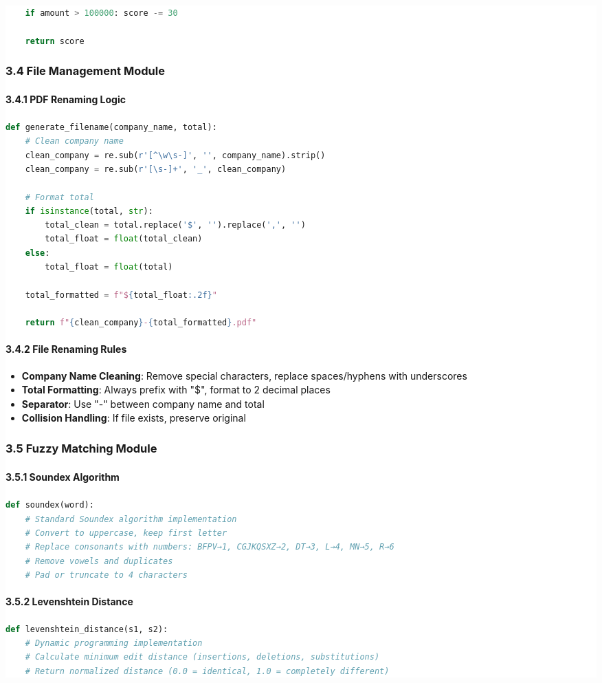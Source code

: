 ```python
    if amount > 100000: score -= 30
    
    return score
```

### 3.4 File Management Module

#### 3.4.1 PDF Renaming Logic
```python
def generate_filename(company_name, total):
    # Clean company name
    clean_company = re.sub(r'[^\w\s-]', '', company_name).strip()
    clean_company = re.sub(r'[\s-]+', '_', clean_company)
    
    # Format total
    if isinstance(total, str):
        total_clean = total.replace('$', '').replace(',', '')
        total_float = float(total_clean)
    else:
        total_float = float(total)
    
    total_formatted = f"${total_float:.2f}"
    
    return f"{clean_company}-{total_formatted}.pdf"
```

#### 3.4.2 File Renaming Rules
- **Company Name Cleaning**: Remove special characters, replace spaces/hyphens with underscores
- **Total Formatting**: Always prefix with "$", format to 2 decimal places
- **Separator**: Use "-" between company name and total
- **Collision Handling**: If file exists, preserve original

### 3.5 Fuzzy Matching Module

#### 3.5.1 Soundex Algorithm
```python
def soundex(word):
    # Standard Soundex algorithm implementation
    # Convert to uppercase, keep first letter
    # Replace consonants with numbers: BFPV→1, CGJKQSXZ→2, DT→3, L→4, MN→5, R→6
    # Remove vowels and duplicates
    # Pad or truncate to 4 characters
```

#### 3.5.2 Levenshtein Distance
```python
def levenshtein_distance(s1, s2):
    # Dynamic programming implementation
    # Calculate minimum edit distance (insertions, deletions, substitutions)
    # Return normalized distance (0.0 = identical, 1.0 = completely different)
```
